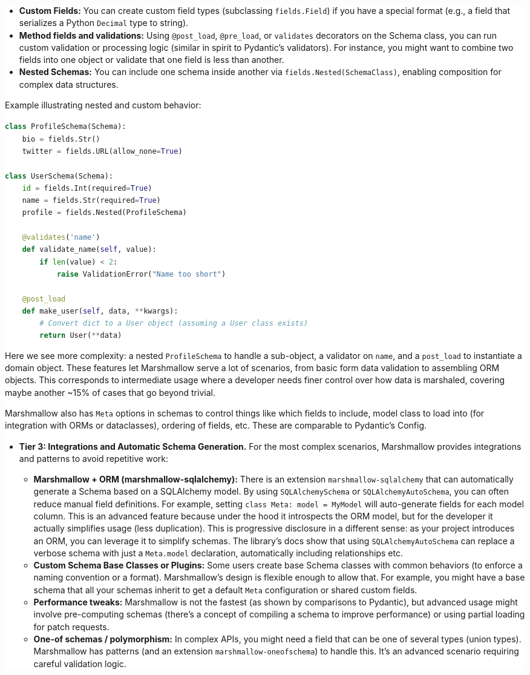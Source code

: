   * **Custom Fields:** You can create custom field types (subclassing `fields.Field`) if you have a special format (e.g., a field that serializes a Python `Decimal` type to string).
  * **Method fields and validations:** Using `@post_load`, `@pre_load`, or `validates` decorators on the Schema class, you can run custom validation or processing logic (similar in spirit to Pydantic’s validators). For instance, you might want to combine two fields into one object or validate that one field is less than another.
  * **Nested Schemas:** You can include one schema inside another via `fields.Nested(SchemaClass)`, enabling composition for complex data structures.

  Example illustrating nested and custom behavior:

  ```python
  class ProfileSchema(Schema):
      bio = fields.Str()
      twitter = fields.URL(allow_none=True)

  class UserSchema(Schema):
      id = fields.Int(required=True)
      name = fields.Str(required=True)
      profile = fields.Nested(ProfileSchema)

      @validates('name')
      def validate_name(self, value):
          if len(value) < 2:
              raise ValidationError("Name too short")

      @post_load
      def make_user(self, data, **kwargs):
          # Convert dict to a User object (assuming a User class exists)
          return User(**data)
  ```

  Here we see more complexity: a nested `ProfileSchema` to handle a sub-object, a validator on `name`, and a `post_load` to instantiate a domain object. These features let Marshmallow serve a lot of scenarios, from basic form data validation to assembling ORM objects. This corresponds to intermediate usage where a developer needs finer control over how data is marshaled, covering maybe another \~15% of cases that go beyond trivial.

  Marshmallow also has `Meta` options in schemas to control things like which fields to include, model class to load into (for integration with ORMs or dataclasses), ordering of fields, etc. These are comparable to Pydantic’s Config.

* **Tier 3: Integrations and Automatic Schema Generation.** For the most complex scenarios, Marshmallow provides integrations and patterns to avoid repetitive work:

  * **Marshmallow + ORM (marshmallow-sqlalchemy):** There is an extension `marshmallow-sqlalchemy` that can automatically generate a Schema based on a SQLAlchemy model. By using `SQLAlchemySchema` or `SQLAlchemyAutoSchema`, you can often reduce manual field definitions. For example, setting `class Meta: model = MyModel` will auto-generate fields for each model column. This is an advanced feature because under the hood it introspects the ORM model, but for the developer it actually simplifies usage (less duplication). This is progressive disclosure in a different sense: as your project introduces an ORM, you can leverage it to simplify schemas. The library’s docs show that using `SQLAlchemyAutoSchema` can replace a verbose schema with just a `Meta.model` declaration, automatically including relationships etc.
  * **Custom Schema Base Classes or Plugins:** Some users create base Schema classes with common behaviors (to enforce a naming convention or a format). Marshmallow’s design is flexible enough to allow that. For example, you might have a base schema that all your schemas inherit to get a default `Meta` configuration or shared custom fields.
  * **Performance tweaks:** Marshmallow is not the fastest (as shown by comparisons to Pydantic), but advanced usage might involve pre-computing schemas (there’s a concept of compiling a schema to improve performance) or using partial loading for patch requests.
  * **One-of schemas / polymorphism:** In complex APIs, you might need a field that can be one of several types (union types). Marshmallow has patterns (and an extension `marshmallow-oneofschema`) to handle this. It’s an advanced scenario requiring careful validation logic.
